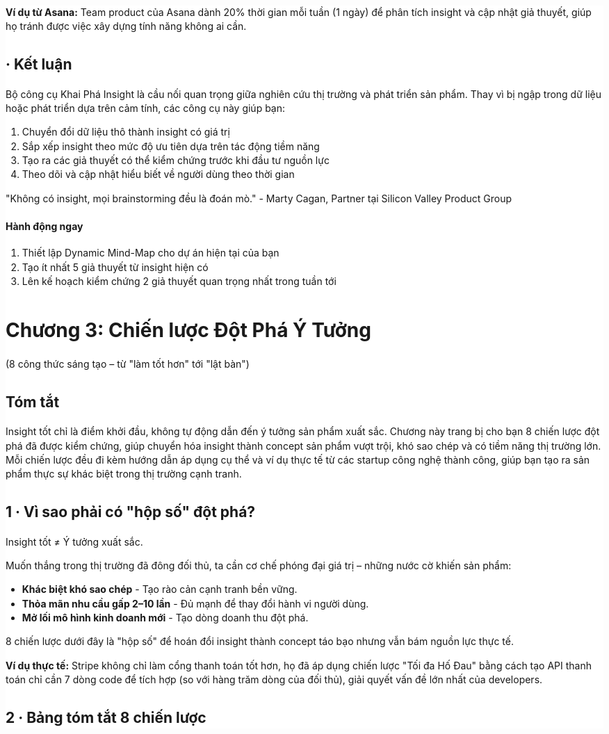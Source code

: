 **Ví dụ từ Asana:** Team product của Asana dành 20% thời gian mỗi tuần (1 ngày) để phân tích insight và cập nhật giả thuyết, giúp họ tránh được việc xây dựng tính năng không ai cần.

## · Kết luận

Bộ công cụ Khai Phá Insight là cầu nối quan trọng giữa nghiên cứu thị trường và phát triển sản phẩm. Thay vì bị ngập trong dữ liệu hoặc phát triển dựa trên cảm tính, các công cụ này giúp bạn:

1. Chuyển đổi dữ liệu thô thành insight có giá trị
2. Sắp xếp insight theo mức độ ưu tiên dựa trên tác động tiềm năng
3. Tạo ra các giả thuyết có thể kiểm chứng trước khi đầu tư nguồn lực
4. Theo dõi và cập nhật hiểu biết về người dùng theo thời gian

"Không có insight, mọi brainstorming đều là đoán mò." - Marty Cagan, Partner tại Silicon Valley Product Group

#### Hành động ngay

1. Thiết lập Dynamic Mind-Map cho dự án hiện tại của bạn
2. Tạo ít nhất 5 giả thuyết từ insight hiện có
3. Lên kế hoạch kiểm chứng 2 giả thuyết quan trọng nhất trong tuần tới

# Chương 3: Chiến lược Đột Phá Ý Tưởng

(8 công thức sáng tạo – từ "làm tốt hơn" tới "lật bàn")

## Tóm tắt

Insight tốt chỉ là điểm khởi đầu, không tự động dẫn đến ý tưởng sản phẩm xuất sắc. Chương này trang bị cho bạn 8 chiến lược đột phá đã được kiểm chứng, giúp chuyển hóa insight thành concept sản phẩm vượt trội, khó sao chép và có tiềm năng thị trường lớn. Mỗi chiến lược đều đi kèm hướng dẫn áp dụng cụ thể và ví dụ thực tế từ các startup công nghệ thành công, giúp bạn tạo ra sản phẩm thực sự khác biệt trong thị trường cạnh tranh.

## 1 · Vì sao phải có "hộp số" đột phá?

Insight tốt ≠ Ý tưởng xuất sắc.

Muốn thắng trong thị trường đã đông đối thủ, ta cần cơ chế phóng đại giá trị – những nước cờ khiến sản phẩm:

- **Khác biệt khó sao chép** \- Tạo rào cản cạnh tranh bền vững.
- **Thỏa mãn nhu cầu gấp 2–10 lần** \- Đủ mạnh để thay đổi hành vi người dùng.
- **Mở lối mô hình kinh doanh mới** \- Tạo dòng doanh thu đột phá.

8 chiến lược dưới đây là "hộp số" để hoán đổi insight thành concept táo bạo nhưng vẫn bám nguồn lực thực tế.

**Ví dụ thực tế:** Stripe không chỉ làm cổng thanh toán tốt hơn, họ đã áp dụng chiến lược "Tối đa Hố Đau" bằng cách tạo API thanh toán chỉ cần 7 dòng code để tích hợp (so với hàng trăm dòng của đối thủ), giải quyết vấn đề lớn nhất của developers.

## 2 · Bảng tóm tắt 8 chiến lược
